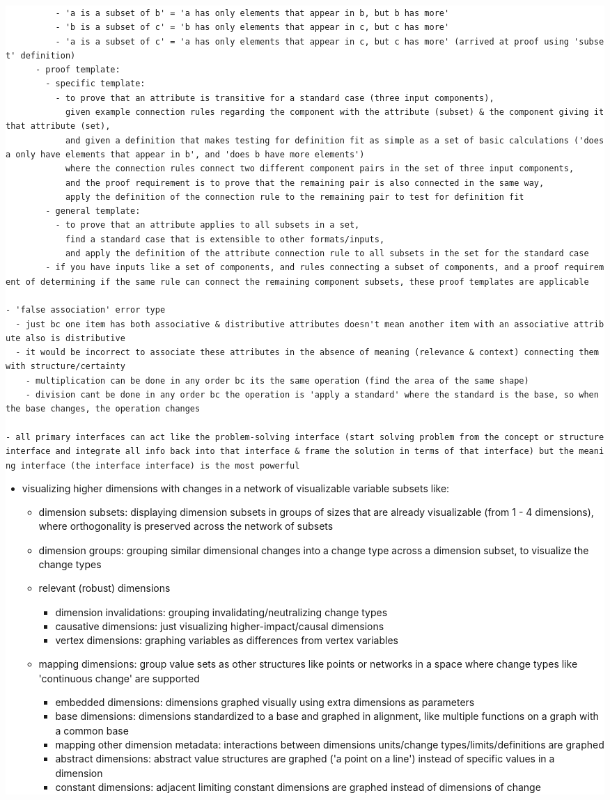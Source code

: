               - 'a is a subset of b' = 'a has only elements that appear in b, but b has more'
              - 'b is a subset of c' = 'b has only elements that appear in c, but c has more'
              - 'a is a subset of c' = 'a has only elements that appear in c, but c has more' (arrived at proof using 'subset' definition)
          - proof template:
            - specific template:
              - to prove that an attribute is transitive for a standard case (three input components),
                given example connection rules regarding the component with the attribute (subset) & the component giving it that attribute (set), 
                and given a definition that makes testing for definition fit as simple as a set of basic calculations ('does a only have elements that appear in b', and 'does b have more elements')
                where the connection rules connect two different component pairs in the set of three input components,
                and the proof requirement is to prove that the remaining pair is also connected in the same way,
                apply the definition of the connection rule to the remaining pair to test for definition fit
            - general template:
              - to prove that an attribute applies to all subsets in a set, 
                find a standard case that is extensible to other formats/inputs,
                and apply the definition of the attribute connection rule to all subsets in the set for the standard case
            - if you have inputs like a set of components, and rules connecting a subset of components, and a proof requirement of determining if the same rule can connect the remaining component subsets, these proof templates are applicable

    - 'false association' error type
      - just bc one item has both associative & distributive attributes doesn't mean another item with an associative attribute also is distributive
      - it would be incorrect to associate these attributes in the absence of meaning (relevance & context) connecting them with structure/certainty
        - multiplication can be done in any order bc its the same operation (find the area of the same shape)
        - division cant be done in any order bc the operation is 'apply a standard' where the standard is the base, so when the base changes, the operation changes

    - all primary interfaces can act like the problem-solving interface (start solving problem from the concept or structure interface and integrate all info back into that interface & frame the solution in terms of that interface) but the meaning interface (the interface interface) is the most powerful

  - visualizing higher dimensions with changes in a network of visualizable variable subsets like:

    - dimension subsets: displaying dimension subsets in groups of sizes that are already visualizable (from 1 - 4 dimensions), where orthogonality is preserved across the network of subsets
    - dimension groups: grouping similar dimensional changes into a change type across a dimension subset, to visualize the change types
    
    - relevant (robust) dimensions
      - dimension invalidations: grouping invalidating/neutralizing change types
      - causative dimensions: just visualizing higher-impact/causal dimensions
      - vertex dimensions: graphing variables as differences from vertex variables
    
    - mapping dimensions: group value sets as other structures like points or networks in a space where change types like 'continuous change' are supported
      - embedded dimensions: dimensions graphed visually using extra dimensions as parameters
      - base dimensions: dimensions standardized to a base and graphed in alignment, like multiple functions on a graph with a common base
      - mapping other dimension metadata: interactions between dimensions units/change types/limits/definitions are graphed
      - abstract dimensions: abstract value structures are graphed ('a point on a line') instead of specific values in a dimension
      - constant dimensions: adjacent limiting constant dimensions are graphed instead of dimensions of change

